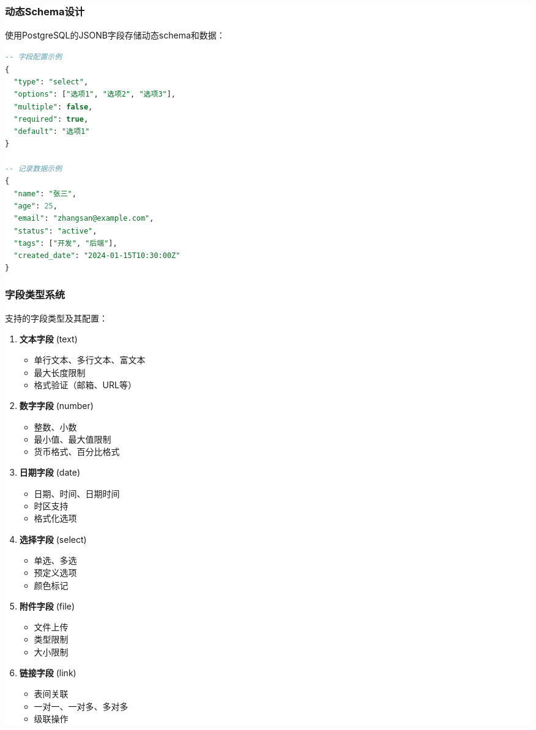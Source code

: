 ### 动态Schema设计

使用PostgreSQL的JSONB字段存储动态schema和数据：

```sql
-- 字段配置示例
{
  "type": "select",
  "options": ["选项1", "选项2", "选项3"],
  "multiple": false,
  "required": true,
  "default": "选项1"
}

-- 记录数据示例
{
  "name": "张三",
  "age": 25,
  "email": "zhangsan@example.com",
  "status": "active",
  "tags": ["开发", "后端"],
  "created_date": "2024-01-15T10:30:00Z"
}
```

### 字段类型系统

支持的字段类型及其配置：

1. **文本字段** (text)
   - 单行文本、多行文本、富文本
   - 最大长度限制
   - 格式验证（邮箱、URL等）

2. **数字字段** (number)
   - 整数、小数
   - 最小值、最大值限制
   - 货币格式、百分比格式

3. **日期字段** (date)
   - 日期、时间、日期时间
   - 时区支持
   - 格式化选项

4. **选择字段** (select)
   - 单选、多选
   - 预定义选项
   - 颜色标记

5. **附件字段** (file)
   - 文件上传
   - 类型限制
   - 大小限制

6. **链接字段** (link)
   - 表间关联
   - 一对一、一对多、多对多
   - 级联操作

